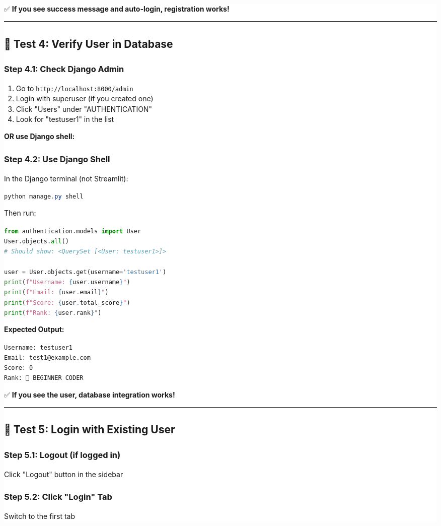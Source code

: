 ✅ **If you see success message and auto-login, registration works!**

---

## 🔐 Test 4: Verify User in Database

### Step 4.1: Check Django Admin
1. Go to `http://localhost:8000/admin`
2. Login with superuser (if you created one)
3. Click "Users" under "AUTHENTICATION"
4. Look for "testuser1" in the list

**OR use Django shell:**

### Step 4.2: Use Django Shell
In the Django terminal (not Streamlit):
```powershell
python manage.py shell
```

Then run:
```python
from authentication.models import User
User.objects.all()
# Should show: <QuerySet [<User: testuser1>]>

user = User.objects.get(username='testuser1')
print(f"Username: {user.username}")
print(f"Email: {user.email}")
print(f"Score: {user.total_score}")
print(f"Rank: {user.rank}")
```

**Expected Output:**
```
Username: testuser1
Email: test1@example.com
Score: 0
Rank: 🔰 BEGINNER CODER
```

✅ **If you see the user, database integration works!**

---

## 🔑 Test 5: Login with Existing User

### Step 5.1: Logout (if logged in)
Click "Logout" button in the sidebar

### Step 5.2: Click "Login" Tab
Switch to the first tab
